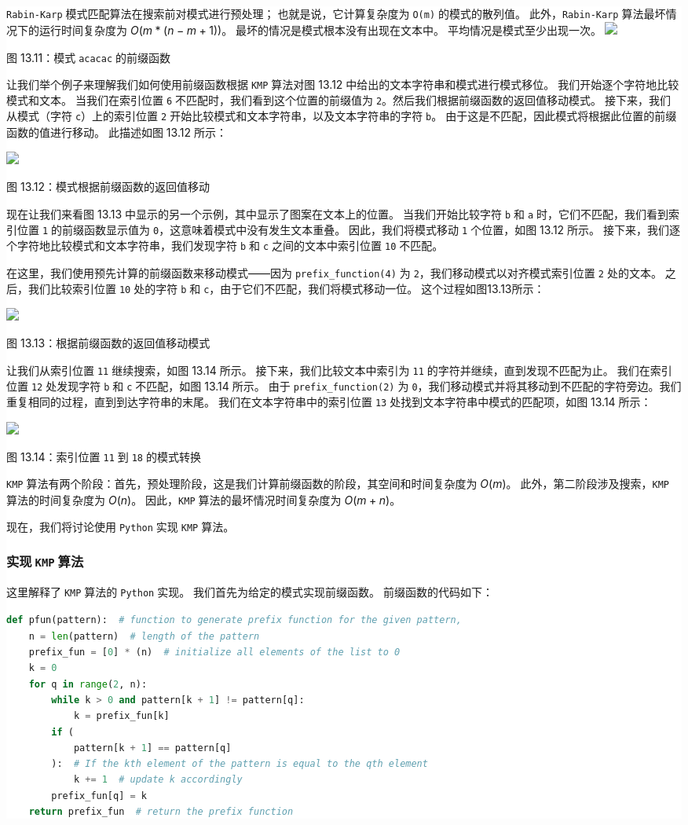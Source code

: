 ```Rabin-Karp``` 模式匹配算法在搜索前对模式进行预处理； 也就是说，它计算复杂度为 ```O(m)``` 的模式的散列值。 此外，```Rabin-Karp``` 算法最坏情况下的运行时间复杂度为 $O(m *(n-m+1))$。 最坏的情况是模式根本没有出现在文本中。 平均情况是模式至少出现一次。
![](./images/13/13-11.png)

图 13.11：模式 ```acacac``` 的前缀函数

让我们举个例子来理解我们如何使用前缀函数根据 ```KMP``` 算法对图 13.12 中给出的文本字符串和模式进行模式移位。 我们开始逐个字符地比较模式和文本。 当我们在索引位置 ```6``` 不匹配时，我们看到这个位置的前缀值为 ```2```。然后我们根据前缀函数的返回值移动模式。 接下来，我们从模式（字符 ```c```）上的索引位置 ```2``` 开始比较模式和文本字符串，以及文本字符串的字符 ```b```。 由于这是不匹配，因此模式将根据此位置的前缀函数的值进行移动。 此描述如图 13.12 所示：

![](./images/13/13-12.png)

图 13.12：模式根据前缀函数的返回值移动

现在让我们来看图 13.13 中显示的另一个示例，其中显示了图案在文本上的位置。 当我们开始比较字符 ```b``` 和 ```a``` 时，它们不匹配，我们看到索引位置 ```1``` 的前缀函数显示值为 ```0```，这意味着模式中没有发生文本重叠。 因此，我们将模式移动 ```1``` 个位置，如图 13.12 所示。 接下来，我们逐个字符地比较模式和文本字符串，我们发现字符 ```b``` 和 ```c``` 之间的文本中索引位置 ```10``` 不匹配。

在这里，我们使用预先计算的前缀函数来移动模式——因为 ```prefix_function(4)``` 为 ```2```，我们移动模式以对齐模式索引位置 ```2``` 处的文本。 之后，我们比较索引位置 ```10``` 处的字符 ```b``` 和 ```c```，由于它们不匹配，我们将模式移动一位。 这个过程如图13.13所示：

![](./images/13/13-13.png)

图 13.13：根据前缀函数的返回值移动模式

让我们从索引位置 ```11``` 继续搜索，如图 13.14 所示。 接下来，我们比较文本中索引为 ```11``` 的字符并继续，直到发现不匹配为止。 我们在索引位置 ```12``` 处发现字符 ```b``` 和 ```c``` 不匹配，如图 13.14 所示。 由于 ```prefix_function(2)``` 为 ```0```，我们移动模式并将其移动到不匹配的字符旁边。我们重复相同的过程，直到到达字符串的末尾。 我们在文本字符串中的索引位置 ```13``` 处找到文本字符串中模式的匹配项，如图 13.14 所示：

![](./images/13/13-14.png)

图 13.14：索引位置 ```11``` 到 ```18``` 的模式转换

```KMP``` 算法有两个阶段：首先，预处理阶段，这是我们计算前缀函数的阶段，其空间和时间复杂度为 $O(m)$。 此外，第二阶段涉及搜索，```KMP``` 算法的时间复杂度为 $O(n)$。 因此，```KMP``` 算法的最坏情况时间复杂度为 $O(m +n)$。

现在，我们将讨论使用 ```Python``` 实现 ```KMP``` 算法。

### 实现 ```KMP``` 算法

这里解释了 ```KMP``` 算法的 ```Python``` 实现。 我们首先为给定的模式实现前缀函数。 前缀函数的代码如下：

```python
def pfun(pattern):  # function to generate prefix function for the given pattern,
    n = len(pattern)  # length of the pattern
    prefix_fun = [0] * (n)  # initialize all elements of the list to 0
    k = 0
    for q in range(2, n):
        while k > 0 and pattern[k + 1] != pattern[q]:
            k = prefix_fun[k]
        if (
            pattern[k + 1] == pattern[q]
        ):  # If the kth element of the pattern is equal to the qth element
            k += 1  # update k accordingly
        prefix_fun[q] = k
    return prefix_fun  # return the prefix function
```
